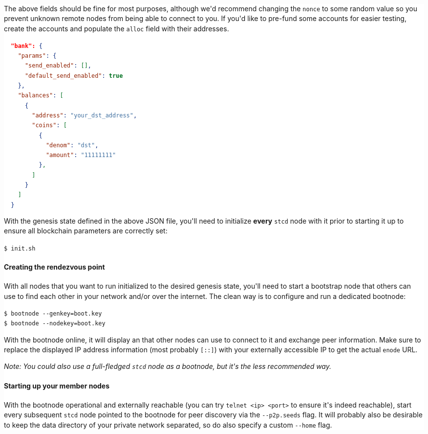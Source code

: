 
The above fields should be fine for most purposes, although we'd recommend changing
the `nonce` to some random value so you prevent unknown remote nodes from being able
to connect to you. If you'd like to pre-fund some accounts for easier testing, create
the accounts and populate the `alloc` field with their addresses.

```json
  "bank": {
    "params": {
      "send_enabled": [],
      "default_send_enabled": true
    },
    "balances": [
      {
        "address": "your_dst_address",
        "coins": [
          {
            "denom": "dst",
            "amount": "11111111"
          },
        ]
      }
    ]
  }
```

With the genesis state defined in the above JSON file, you'll need to initialize **every**
`stcd` node with it prior to starting it up to ensure all blockchain parameters are correctly
set:

```shell
$ init.sh
```

#### Creating the rendezvous point

With all nodes that you want to run initialized to the desired genesis state, you'll need to
start a bootstrap node that others can use to find each other in your network and/or over
the internet. The clean way is to configure and run a dedicated bootnode:

```shell
$ bootnode --genkey=boot.key
$ bootnode --nodekey=boot.key
```

With the bootnode online, it will display an
that other nodes can use to connect to it and exchange peer information. Make sure to
replace the displayed IP address information (most probably `[::]`) with your externally
accessible IP to get the actual `enode` URL.

*Note: You could also use a full-fledged `stcd` node as a bootnode, but it's the less
recommended way.*

#### Starting up your member nodes

With the bootnode operational and externally reachable (you can try
`telnet <ip> <port>` to ensure it's indeed reachable), start every subsequent `stcd`
node pointed to the bootnode for peer discovery via the `--p2p.seeds` flag. It will
probably also be desirable to keep the data directory of your private network separated, so
do also specify a custom `--home` flag.

